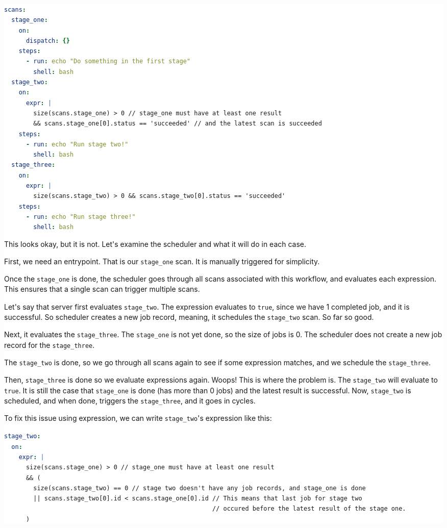 ```yaml
scans:
  stage_one:
    on:
      dispatch: {}
    steps:
      - run: echo "Do something in the first stage"
        shell: bash
  stage_two:
    on:
      expr: |
        size(scans.stage_one) > 0 // stage_one must have at least one result
        && scans.stage_one[0].status == 'succeeded' // and the latest scan is succeeded
    steps:
      - run: echo "Run stage two!"
        shell: bash
  stage_three:
    on:
      expr: |
        size(scans.stage_two) > 0 && scans.stage_two[0].status == 'succeeded'
    steps:
      - run: echo "Run stage three!"
        shell: bash
```

This looks okay, but it is not. Let's examine the scheduler and what it will do in each case.

First, we need an entrypoint. That is our `stage_one` scan. It is manually triggered for simplicity.

Once the `stage_one` is done, the scheduler goes through all scans associated with this workflow, and evaluates each expression. This ensures that a single scan can trigger multiple scans.

Let's say that server first evaluates `stage_two`. The expression evaluates to `true`, since we have 1 completed job, and it is successful. So scheduler creates a new job record, meaning, it schedules the `stage_two` scan. So far so good.

Next, it evaluates the `stage_three`. The `stage_one` is not yet done, so the size of jobs is 0. The scheduler does not create a new job record for the `stage_three`.

The `stage_two` is done, so we go through all scans again to see if some expression matches, and we schedule the `stage_three`.

Then, `stage_three` is done so we evaluate expressions again. Woops! This is where the problem is. The `stage_two` will evaluate to `true`. It is still the case that `stage_one` is done (has more than 0 jobs) and the latest result is successful. Now, `stage_two` is scheduled, and when done, triggers the `stage_three`, and it goes in cycles.

To fix this issue using expression, we can write `stage_two`'s expression like this:

```yaml
stage_two:
  on:
    expr: |
      size(scans.stage_one) > 0 // stage_one must have at least one result
      && (
        size(scans.stage_two) == 0 // stage two doesn't have any job records, and stage_one is done
        || scans.stage_two[0].id < scans.stage_one[0].id // This means that last job for stage two
                                                         // occured before the latest result of the stage one.
      )
```
